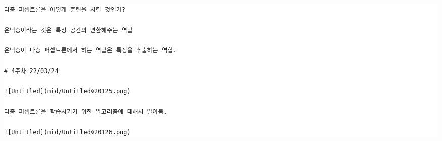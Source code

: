     다층 퍼셉트론을 어떻게 훈련을 시킬 것인가?
    
    은닉층이라는 것은 특징 공간의 변환해주는 역할
    
    은닉층이 다층 퍼셉트론에서 하는 역할은 특징을 추출하는 역할.
    
    # 4주차 22/03/24
    
    ![Untitled](mid/Untitled%20125.png)
    
    다층 퍼셉트론을 학습시키기 위한 알고리즘에 대해서 알아봄.
    
    ![Untitled](mid/Untitled%20126.png)
    